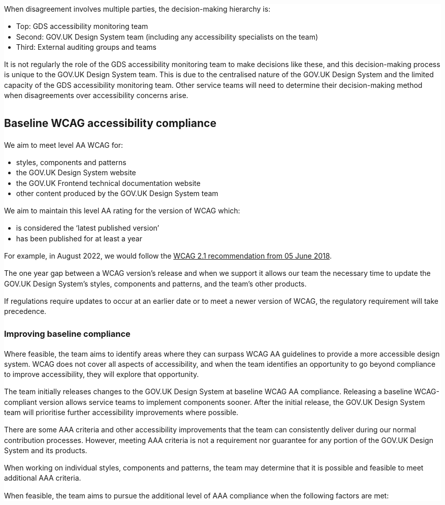 When disagreement involves multiple parties, the decision-making hierarchy is:

-   Top: GDS accessibility monitoring team
-   Second: GOV.UK Design System team (including any accessibility specialists on the team)
-   Third: External auditing groups and teams

It is not regularly the role of the GDS accessibility monitoring team to make decisions like these, and this decision-making process is unique to the GOV.UK Design System team. This is due to the centralised nature of the GOV.UK Design System and the limited capacity of the GDS accessibility monitoring team. Other service teams will need to determine their decision-making method when disagreements over accessibility concerns arise.

## Baseline WCAG accessibility compliance

We aim to meet level AA WCAG for:

-   styles, components and patterns
-   the GOV.UK Design System website
-   the GOV.UK Frontend technical documentation website
-   other content produced by the GOV.UK Design System team

We aim to maintain this level AA rating for the version of WCAG which:

-   is considered the ‘latest published version’
-   has been published for at least a year

For example, in August 2022, we would follow the [WCAG 2.1 recommendation from 05 June 2018](https://www.w3.org/TR/2018/REC-WCAG21-20180605/).

The one year gap between a WCAG version’s release and when we support it allows our team the necessary time to update the GOV.UK Design System’s styles, components and patterns, and the team’s other products.

If regulations require updates to occur at an earlier date or to meet a newer version of WCAG, the regulatory requirement will take precedence.

### Improving baseline compliance

Where feasible, the team aims to identify areas where they can surpass WCAG AA guidelines to provide a more accessible design system. WCAG does not cover all aspects of accessibility, and when the team identifies an opportunity to go beyond compliance to improve accessibility, they will explore that opportunity.

The team initially releases changes to the GOV.UK Design System at baseline WCAG AA compliance. Releasing a baseline WCAG-compliant version allows service teams to implement components sooner. After the initial release, the GOV.UK Design System team will prioritise further accessibility improvements where possible.

There are some AAA criteria and other accessibility improvements that the team can consistently deliver during our normal contribution processes. However, meeting AAA criteria is not a requirement nor guarantee for any portion of the GOV.UK Design System and its products.

When working on individual styles, components and patterns, the team may determine that it is possible and feasible to meet additional AAA criteria.

When feasible, the team aims to pursue the additional level of AAA compliance when the following factors are met:
